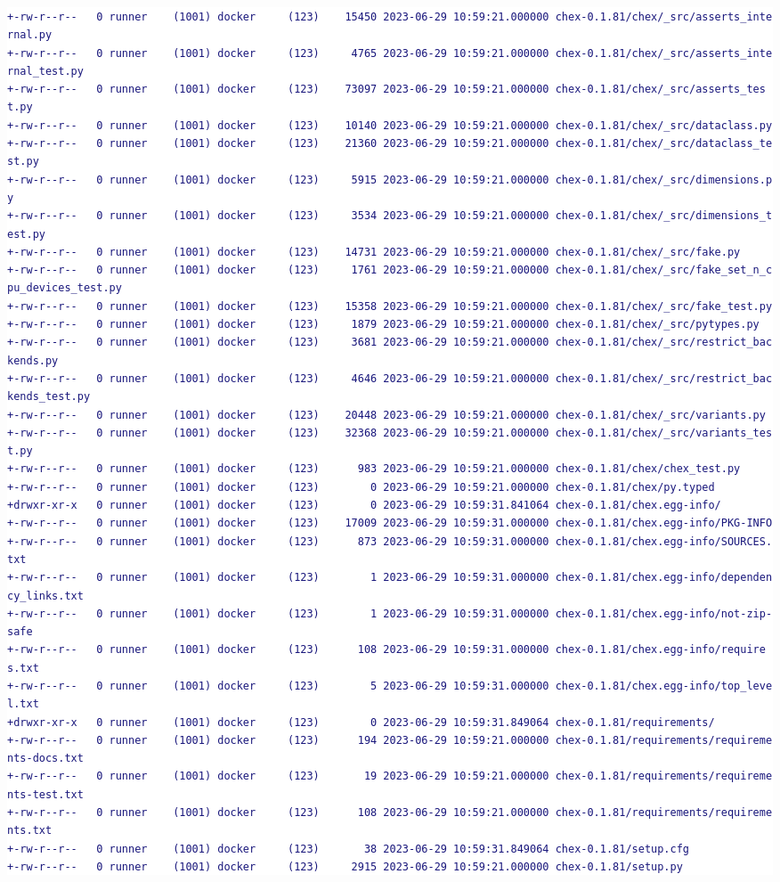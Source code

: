 ```diff
+-rw-r--r--   0 runner    (1001) docker     (123)    15450 2023-06-29 10:59:21.000000 chex-0.1.81/chex/_src/asserts_internal.py
+-rw-r--r--   0 runner    (1001) docker     (123)     4765 2023-06-29 10:59:21.000000 chex-0.1.81/chex/_src/asserts_internal_test.py
+-rw-r--r--   0 runner    (1001) docker     (123)    73097 2023-06-29 10:59:21.000000 chex-0.1.81/chex/_src/asserts_test.py
+-rw-r--r--   0 runner    (1001) docker     (123)    10140 2023-06-29 10:59:21.000000 chex-0.1.81/chex/_src/dataclass.py
+-rw-r--r--   0 runner    (1001) docker     (123)    21360 2023-06-29 10:59:21.000000 chex-0.1.81/chex/_src/dataclass_test.py
+-rw-r--r--   0 runner    (1001) docker     (123)     5915 2023-06-29 10:59:21.000000 chex-0.1.81/chex/_src/dimensions.py
+-rw-r--r--   0 runner    (1001) docker     (123)     3534 2023-06-29 10:59:21.000000 chex-0.1.81/chex/_src/dimensions_test.py
+-rw-r--r--   0 runner    (1001) docker     (123)    14731 2023-06-29 10:59:21.000000 chex-0.1.81/chex/_src/fake.py
+-rw-r--r--   0 runner    (1001) docker     (123)     1761 2023-06-29 10:59:21.000000 chex-0.1.81/chex/_src/fake_set_n_cpu_devices_test.py
+-rw-r--r--   0 runner    (1001) docker     (123)    15358 2023-06-29 10:59:21.000000 chex-0.1.81/chex/_src/fake_test.py
+-rw-r--r--   0 runner    (1001) docker     (123)     1879 2023-06-29 10:59:21.000000 chex-0.1.81/chex/_src/pytypes.py
+-rw-r--r--   0 runner    (1001) docker     (123)     3681 2023-06-29 10:59:21.000000 chex-0.1.81/chex/_src/restrict_backends.py
+-rw-r--r--   0 runner    (1001) docker     (123)     4646 2023-06-29 10:59:21.000000 chex-0.1.81/chex/_src/restrict_backends_test.py
+-rw-r--r--   0 runner    (1001) docker     (123)    20448 2023-06-29 10:59:21.000000 chex-0.1.81/chex/_src/variants.py
+-rw-r--r--   0 runner    (1001) docker     (123)    32368 2023-06-29 10:59:21.000000 chex-0.1.81/chex/_src/variants_test.py
+-rw-r--r--   0 runner    (1001) docker     (123)      983 2023-06-29 10:59:21.000000 chex-0.1.81/chex/chex_test.py
+-rw-r--r--   0 runner    (1001) docker     (123)        0 2023-06-29 10:59:21.000000 chex-0.1.81/chex/py.typed
+drwxr-xr-x   0 runner    (1001) docker     (123)        0 2023-06-29 10:59:31.841064 chex-0.1.81/chex.egg-info/
+-rw-r--r--   0 runner    (1001) docker     (123)    17009 2023-06-29 10:59:31.000000 chex-0.1.81/chex.egg-info/PKG-INFO
+-rw-r--r--   0 runner    (1001) docker     (123)      873 2023-06-29 10:59:31.000000 chex-0.1.81/chex.egg-info/SOURCES.txt
+-rw-r--r--   0 runner    (1001) docker     (123)        1 2023-06-29 10:59:31.000000 chex-0.1.81/chex.egg-info/dependency_links.txt
+-rw-r--r--   0 runner    (1001) docker     (123)        1 2023-06-29 10:59:31.000000 chex-0.1.81/chex.egg-info/not-zip-safe
+-rw-r--r--   0 runner    (1001) docker     (123)      108 2023-06-29 10:59:31.000000 chex-0.1.81/chex.egg-info/requires.txt
+-rw-r--r--   0 runner    (1001) docker     (123)        5 2023-06-29 10:59:31.000000 chex-0.1.81/chex.egg-info/top_level.txt
+drwxr-xr-x   0 runner    (1001) docker     (123)        0 2023-06-29 10:59:31.849064 chex-0.1.81/requirements/
+-rw-r--r--   0 runner    (1001) docker     (123)      194 2023-06-29 10:59:21.000000 chex-0.1.81/requirements/requirements-docs.txt
+-rw-r--r--   0 runner    (1001) docker     (123)       19 2023-06-29 10:59:21.000000 chex-0.1.81/requirements/requirements-test.txt
+-rw-r--r--   0 runner    (1001) docker     (123)      108 2023-06-29 10:59:21.000000 chex-0.1.81/requirements/requirements.txt
+-rw-r--r--   0 runner    (1001) docker     (123)       38 2023-06-29 10:59:31.849064 chex-0.1.81/setup.cfg
+-rw-r--r--   0 runner    (1001) docker     (123)     2915 2023-06-29 10:59:21.000000 chex-0.1.81/setup.py
```
